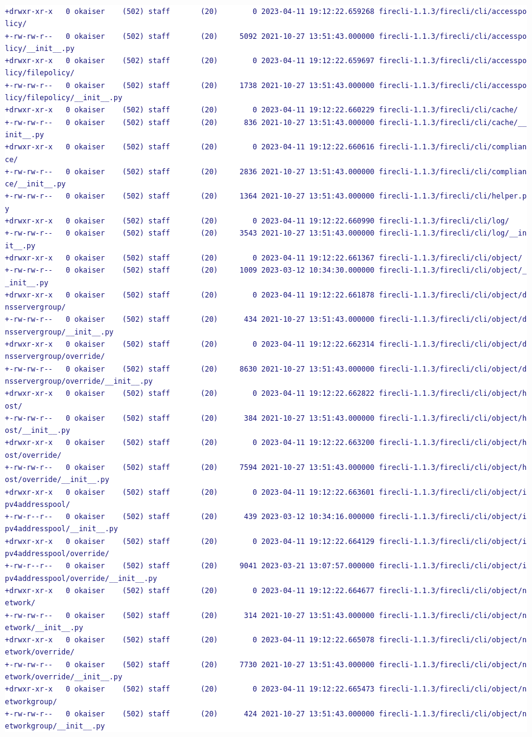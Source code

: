 ```diff
+drwxr-xr-x   0 okaiser    (502) staff       (20)        0 2023-04-11 19:12:22.659268 firecli-1.1.3/firecli/cli/accesspolicy/
+-rw-rw-r--   0 okaiser    (502) staff       (20)     5092 2021-10-27 13:51:43.000000 firecli-1.1.3/firecli/cli/accesspolicy/__init__.py
+drwxr-xr-x   0 okaiser    (502) staff       (20)        0 2023-04-11 19:12:22.659697 firecli-1.1.3/firecli/cli/accesspolicy/filepolicy/
+-rw-rw-r--   0 okaiser    (502) staff       (20)     1738 2021-10-27 13:51:43.000000 firecli-1.1.3/firecli/cli/accesspolicy/filepolicy/__init__.py
+drwxr-xr-x   0 okaiser    (502) staff       (20)        0 2023-04-11 19:12:22.660229 firecli-1.1.3/firecli/cli/cache/
+-rw-rw-r--   0 okaiser    (502) staff       (20)      836 2021-10-27 13:51:43.000000 firecli-1.1.3/firecli/cli/cache/__init__.py
+drwxr-xr-x   0 okaiser    (502) staff       (20)        0 2023-04-11 19:12:22.660616 firecli-1.1.3/firecli/cli/compliance/
+-rw-rw-r--   0 okaiser    (502) staff       (20)     2836 2021-10-27 13:51:43.000000 firecli-1.1.3/firecli/cli/compliance/__init__.py
+-rw-rw-r--   0 okaiser    (502) staff       (20)     1364 2021-10-27 13:51:43.000000 firecli-1.1.3/firecli/cli/helper.py
+drwxr-xr-x   0 okaiser    (502) staff       (20)        0 2023-04-11 19:12:22.660990 firecli-1.1.3/firecli/cli/log/
+-rw-rw-r--   0 okaiser    (502) staff       (20)     3543 2021-10-27 13:51:43.000000 firecli-1.1.3/firecli/cli/log/__init__.py
+drwxr-xr-x   0 okaiser    (502) staff       (20)        0 2023-04-11 19:12:22.661367 firecli-1.1.3/firecli/cli/object/
+-rw-rw-r--   0 okaiser    (502) staff       (20)     1009 2023-03-12 10:34:30.000000 firecli-1.1.3/firecli/cli/object/__init__.py
+drwxr-xr-x   0 okaiser    (502) staff       (20)        0 2023-04-11 19:12:22.661878 firecli-1.1.3/firecli/cli/object/dnsservergroup/
+-rw-rw-r--   0 okaiser    (502) staff       (20)      434 2021-10-27 13:51:43.000000 firecli-1.1.3/firecli/cli/object/dnsservergroup/__init__.py
+drwxr-xr-x   0 okaiser    (502) staff       (20)        0 2023-04-11 19:12:22.662314 firecli-1.1.3/firecli/cli/object/dnsservergroup/override/
+-rw-rw-r--   0 okaiser    (502) staff       (20)     8630 2021-10-27 13:51:43.000000 firecli-1.1.3/firecli/cli/object/dnsservergroup/override/__init__.py
+drwxr-xr-x   0 okaiser    (502) staff       (20)        0 2023-04-11 19:12:22.662822 firecli-1.1.3/firecli/cli/object/host/
+-rw-rw-r--   0 okaiser    (502) staff       (20)      384 2021-10-27 13:51:43.000000 firecli-1.1.3/firecli/cli/object/host/__init__.py
+drwxr-xr-x   0 okaiser    (502) staff       (20)        0 2023-04-11 19:12:22.663200 firecli-1.1.3/firecli/cli/object/host/override/
+-rw-rw-r--   0 okaiser    (502) staff       (20)     7594 2021-10-27 13:51:43.000000 firecli-1.1.3/firecli/cli/object/host/override/__init__.py
+drwxr-xr-x   0 okaiser    (502) staff       (20)        0 2023-04-11 19:12:22.663601 firecli-1.1.3/firecli/cli/object/ipv4addresspool/
+-rw-r--r--   0 okaiser    (502) staff       (20)      439 2023-03-12 10:34:16.000000 firecli-1.1.3/firecli/cli/object/ipv4addresspool/__init__.py
+drwxr-xr-x   0 okaiser    (502) staff       (20)        0 2023-04-11 19:12:22.664129 firecli-1.1.3/firecli/cli/object/ipv4addresspool/override/
+-rw-r--r--   0 okaiser    (502) staff       (20)     9041 2023-03-21 13:07:57.000000 firecli-1.1.3/firecli/cli/object/ipv4addresspool/override/__init__.py
+drwxr-xr-x   0 okaiser    (502) staff       (20)        0 2023-04-11 19:12:22.664677 firecli-1.1.3/firecli/cli/object/network/
+-rw-rw-r--   0 okaiser    (502) staff       (20)      314 2021-10-27 13:51:43.000000 firecli-1.1.3/firecli/cli/object/network/__init__.py
+drwxr-xr-x   0 okaiser    (502) staff       (20)        0 2023-04-11 19:12:22.665078 firecli-1.1.3/firecli/cli/object/network/override/
+-rw-rw-r--   0 okaiser    (502) staff       (20)     7730 2021-10-27 13:51:43.000000 firecli-1.1.3/firecli/cli/object/network/override/__init__.py
+drwxr-xr-x   0 okaiser    (502) staff       (20)        0 2023-04-11 19:12:22.665473 firecli-1.1.3/firecli/cli/object/networkgroup/
+-rw-rw-r--   0 okaiser    (502) staff       (20)      424 2021-10-27 13:51:43.000000 firecli-1.1.3/firecli/cli/object/networkgroup/__init__.py
```